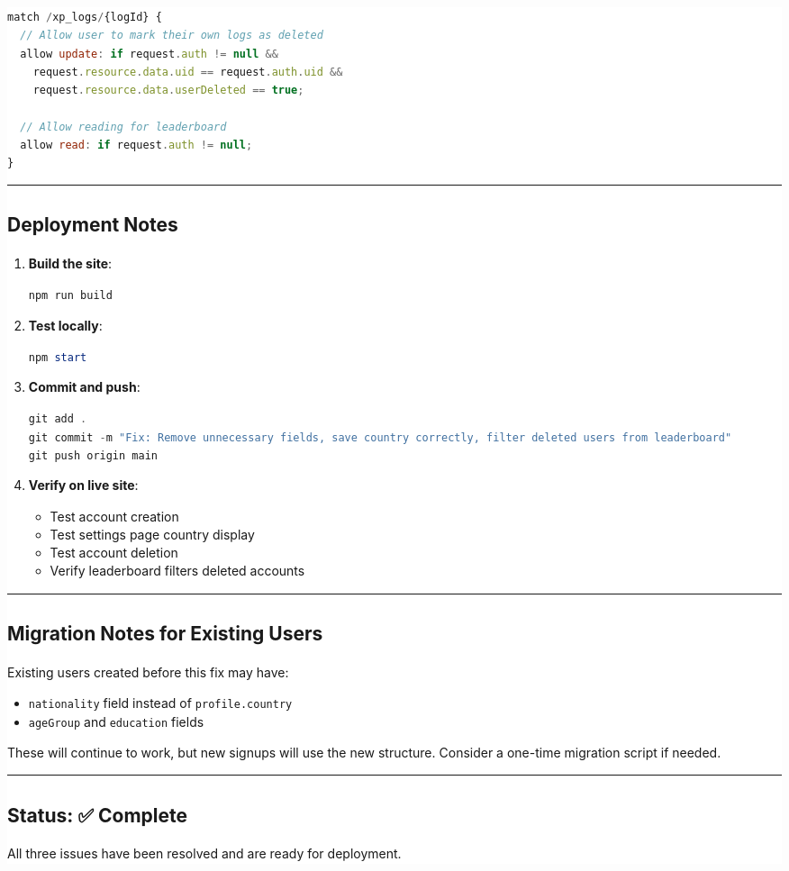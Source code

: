 ```javascript
match /xp_logs/{logId} {
  // Allow user to mark their own logs as deleted
  allow update: if request.auth != null && 
    request.resource.data.uid == request.auth.uid &&
    request.resource.data.userDeleted == true;
  
  // Allow reading for leaderboard
  allow read: if request.auth != null;
}
```

---

## Deployment Notes

1. **Build the site**:
   ```powershell
   npm run build
   ```

2. **Test locally**:
   ```powershell
   npm start
   ```

3. **Commit and push**:
   ```powershell
   git add .
   git commit -m "Fix: Remove unnecessary fields, save country correctly, filter deleted users from leaderboard"
   git push origin main
   ```

4. **Verify on live site**:
   - Test account creation
   - Test settings page country display
   - Test account deletion
   - Verify leaderboard filters deleted accounts

---

## Migration Notes for Existing Users

Existing users created before this fix may have:
- `nationality` field instead of `profile.country`
- `ageGroup` and `education` fields

These will continue to work, but new signups will use the new structure. Consider a one-time migration script if needed.

---

## Status: ✅ Complete

All three issues have been resolved and are ready for deployment.
